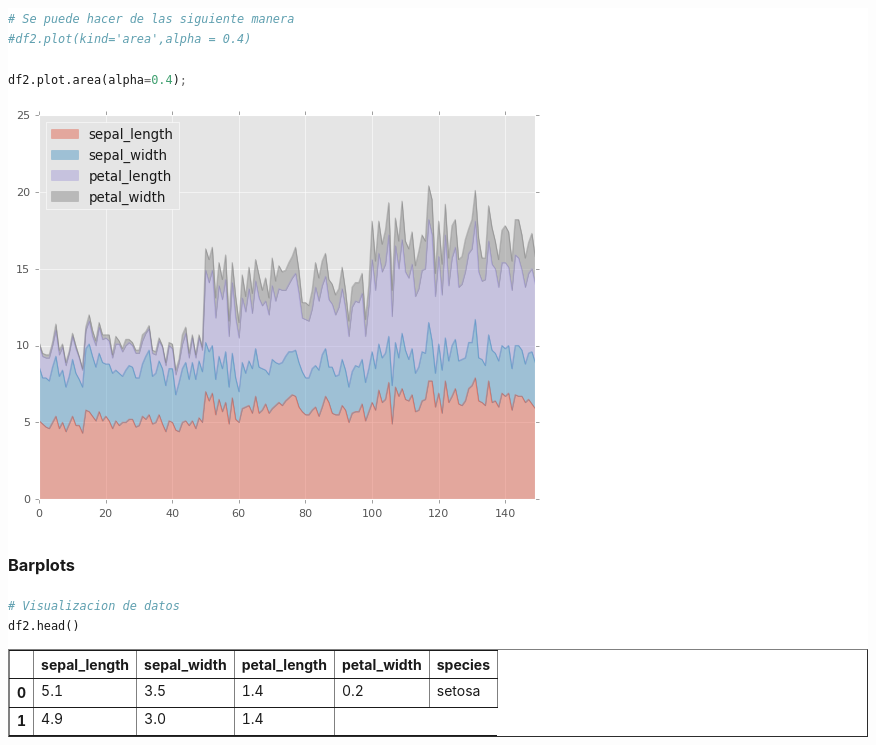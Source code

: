```python
# Se puede hacer de las siguiente manera
#df2.plot(kind='area',alpha = 0.4)

df2.plot.area(alpha=0.4);
```


![png](./4-Visualizacion_103_0.png)


### Barplots


```python
# Visualizacion de datos
df2.head()
```



<table border="1" class="dataframe">
  <thead>
    <tr style="text-align: right;">
      <th></th>
      <th>sepal_length</th>
      <th>sepal_width</th>
      <th>petal_length</th>
      <th>petal_width</th>
      <th>species</th>
    </tr>
  </thead>
  <tbody>
    <tr>
      <th>0</th>
      <td>5.1</td>
      <td>3.5</td>
      <td>1.4</td>
      <td>0.2</td>
      <td>setosa</td>
    </tr>
    <tr>
      <th>1</th>
      <td>4.9</td>
      <td>3.0</td>
      <td>1.4</td>